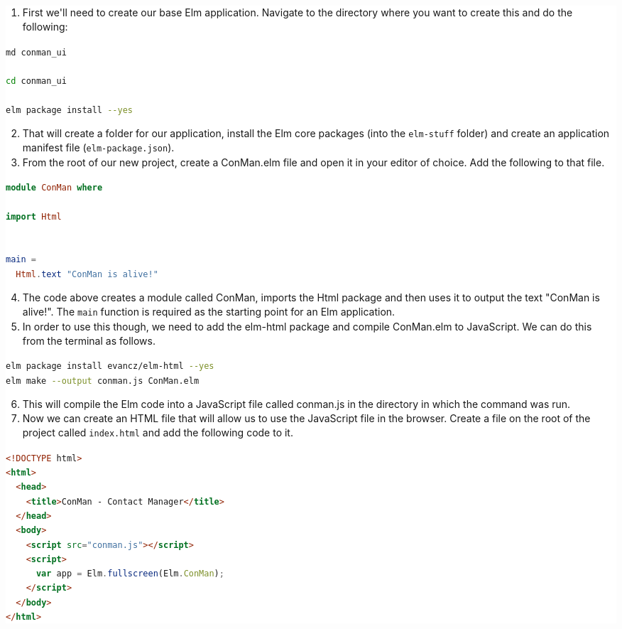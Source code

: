 1. First we'll need to create our base Elm application. Navigate to the directory where you want to create this and do the following:

  ```bash
  md conman_ui

  cd conman_ui

  elm package install --yes
  ```

2. That will create a folder for our application, install the Elm core packages (into the `elm-stuff` folder) and create an application manifest file (`elm-package.json`).
3. From the root of our new project, create a ConMan.elm file and open it in your editor of choice. Add the following to that file.

  ```elm
  module ConMan where

  import Html


  main =
    Html.text "ConMan is alive!"
  ```

4. The code above creates a module called ConMan, imports the Html package and then uses it to output the text "ConMan is alive!". The `main` function is required as the starting point for an Elm application.
5. In order to use this though, we need to add the elm-html package and compile ConMan.elm to JavaScript. We can do this from the terminal as follows.

  ```bash
  elm package install evancz/elm-html --yes
  elm make --output conman.js ConMan.elm
  ```

6. This will compile the Elm code into a JavaScript file called conman.js in the directory in which the command was run.
7. Now we can create an HTML file that will allow us to use the JavaScript file in the browser. Create a file on the root of the project called `index.html` and add the following code to it.

  ```html
  <!DOCTYPE html>
  <html>
    <head>
      <title>ConMan - Contact Manager</title>
    </head>
    <body>
      <script src="conman.js"></script>
      <script>
        var app = Elm.fullscreen(Elm.ConMan);
      </script>
    </body>
  </html>
  ```
